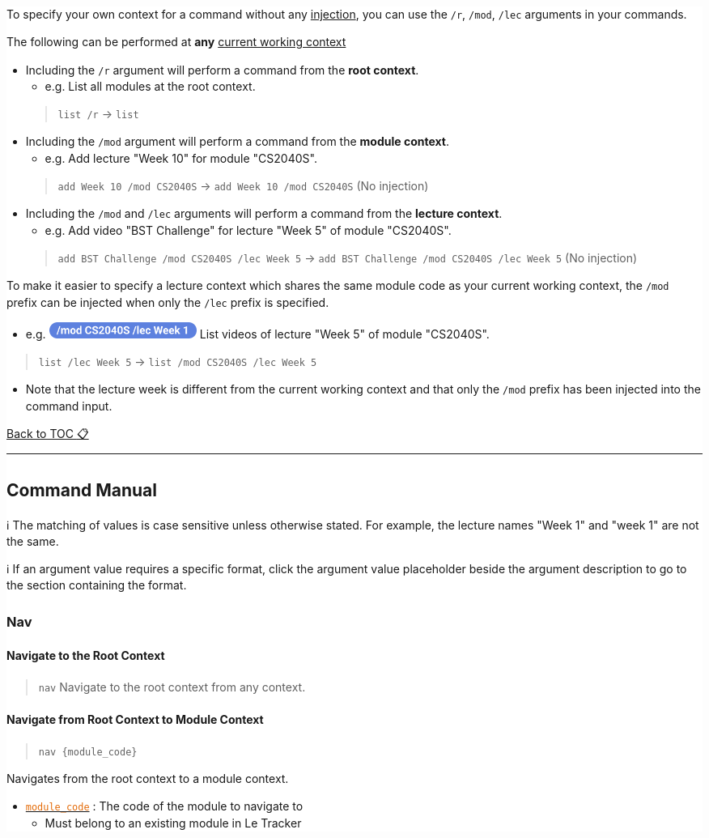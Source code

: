 To specify your own context for a command without any [injection](#navigation-injection), you can use the `/r`, `/mod`, `/lec` arguments in your commands.

The following can be performed at **any** [current working context](#current-working-context)

- Including the `/r` argument will perform a command from the **root context**.
  - e.g. List all modules at the root context.
  > `list /r` -> `list`
- Including the `/mod` argument will perform a command from the **module context**.
  - e.g. Add lecture "Week 10" for module "CS2040S".
  > `add Week 10 /mod CS2040S` -> `add Week 10 /mod CS2040S` (No injection)
- Including the `/mod` and `/lec` arguments will perform a command from the **lecture context**.
  - e.g. Add video "BST Challenge" for lecture "Week 5" of module "CS2040S".
  > `add BST Challenge /mod CS2040S /lec Week 5` -> `add BST Challenge /mod CS2040S /lec Week 5` (No injection)

To make it easier to specify a lecture context which shares the same module code as your current working context, the `/mod` prefix can be injected when only the `/lec` prefix is specified.

- e.g. <img src="images/LectureContext.png" height="20" /> List videos of lecture "Week 5" of module "CS2040S".

> `list /lec Week 5` -> `list /mod CS2040S /lec Week 5`

- Note that the lecture week is different from the current working context and that only the `/mod` prefix has been injected into the command input.

[Back to TOC :clipboard:](#table-of-contents)

---

## Command Manual

:information_source: The matching of values is case sensitive unless otherwise stated. For example, the lecture names "Week 1" and "week 1" are not the same.

:information_source: If an argument value requires a specific format, click the argument value placeholder beside the argument description to go to the section containing the format.

### Nav

#### Navigate to the Root Context

> `nav`
Navigate to the root context from any context.

#### Navigate from Root Context to Module Context

> `nav {module_code}`

Navigates from the root context to a module context.

- [<span style="color:#e46c0a">`module_code`</span>](#module-code-format) : The code of the module to navigate to
  - Must belong to an existing module in Le Tracker
